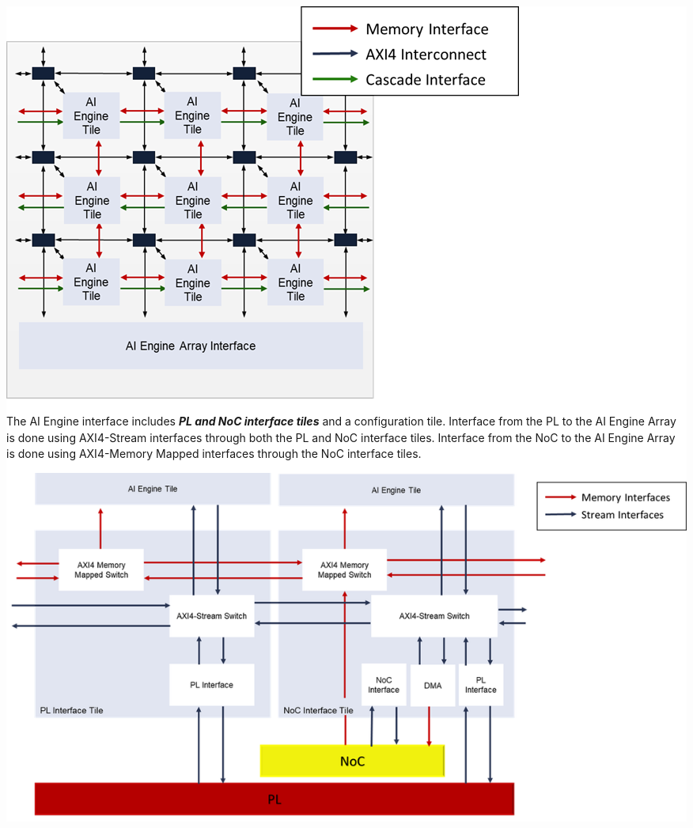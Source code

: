 <img src="Images/Image02.png">

The AI Engine interface includes ***PL and NoC interface tiles*** and a configuration tile. Interface from the PL to the AI Engine Array is done using AXI4-Stream interfaces through both the PL and NoC interface tiles. Interface from the NoC to the AI Engine Array is done using AXI4-Memory Mapped interfaces through the NoC interface tiles. 

<img src="Images/Image03.png">

